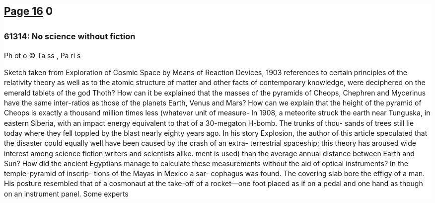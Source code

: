 ## [Page 16](https://demo.humlab.umu.se/courier/061306engo.pdf#page=16) 0

### 61314: No science without fiction

  
> 
    
Ph
ot
o 
© 
Ta
ss
, 
Pa
ri
s 
  
 
  
 
  
  
  
Sketch taken from Exploration of Cosmic Space by Means of 
Reaction Devices, 1903 
references to certain principles of the 
relativity theory as well as to the atomic 
structure of matter and other facts of 
contemporary knowledge, were 
deciphered on the emerald tablets of 
the god Thoth? 
How can it be explained that the 
masses of the pyramids of Cheops, 
Chephren and Mycerinus have the 
same inter-ratios as those of the planets 
Earth, Venus and Mars? How can we 
explain that the height of the pyramid 
of Cheops is exactly a thousand million 
times less (whatever unit of measure- 
In 1908, a meteorite struck the earth near 
Tunguska, in eastern Siberia, with an 
impact energy equivalent to that of a 
30-megaton H-bomb. The trunks of thou- 
sands of trees still lie today where they 
fell toppled by the blast nearly eighty 
years ago. In his story Explosion, the 
author of this article speculated that the 
disaster could equally well have been 
caused by the crash of an extra- 
terrestrial spaceship; this theory has 
aroused wide interest among science 
fiction writers and scientists alike. 
ment is used) than the average annual 
distance between Earth and Sun? How 
did the ancient Egyptians manage to 
calculate these measurements without 
the aid of optical instruments? 
In the temple-pyramid of inscrip- 
tions of the Mayas in Mexico a sar- 
cophagus was found. The covering slab 
bore the effigy of a man. His posture 
resembled that of a cosmonaut at the 
take-off of a rocket—one foot placed 
as if on a pedal and one hand as though 
on an instrument panel. Some experts 